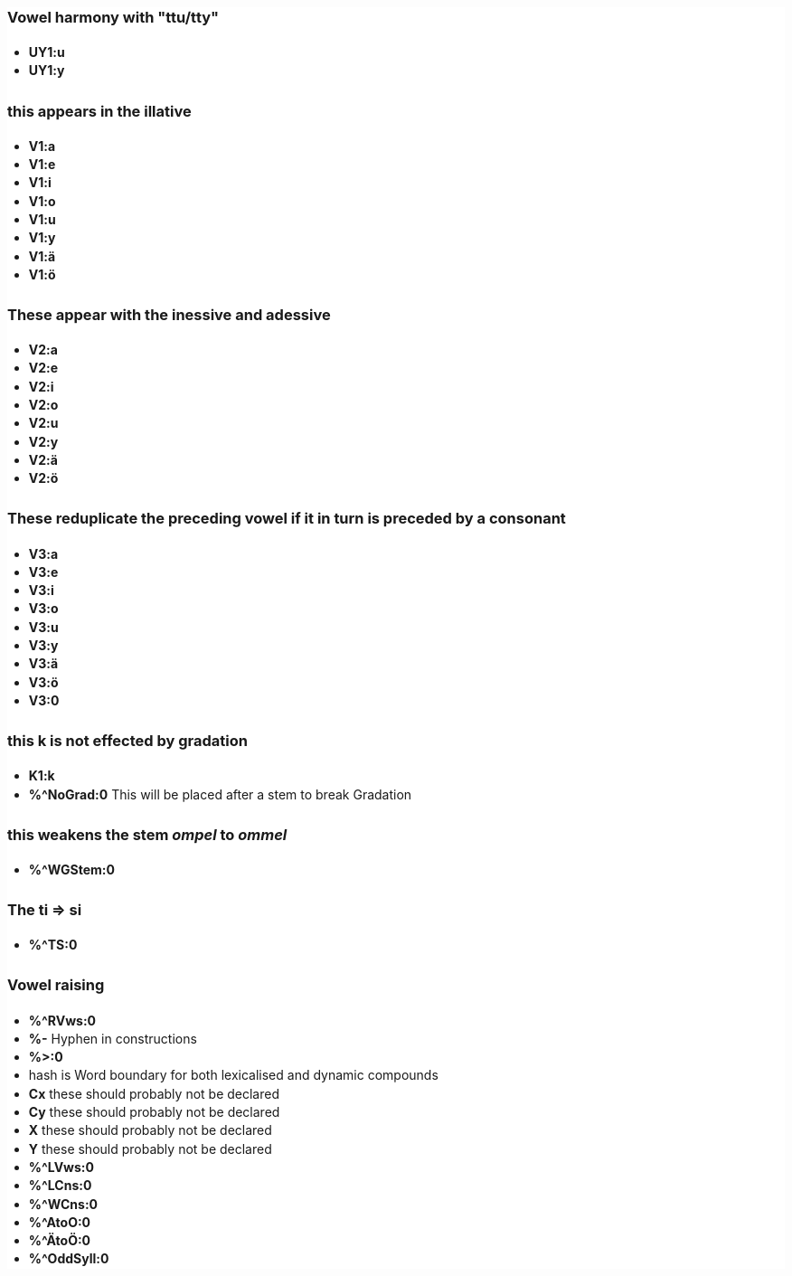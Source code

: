 ### Vowel harmony with "ttu/tty"
* **UY1:u**
* **UY1:y**

### this appears in the illative
* **V1:a**
* **V1:e**
* **V1:i**
* **V1:o**
* **V1:u**
* **V1:y**
* **V1:ä**
* **V1:ö**

### These appear with the inessive and adessive
* **V2:a**
* **V2:e**
* **V2:i**
* **V2:o**
* **V2:u**
* **V2:y**
* **V2:ä**
* **V2:ö** 

### These reduplicate the preceding vowel if it in turn is preceded by a consonant
* **V3:a**
* **V3:e**
* **V3:i**
* **V3:o**
* **V3:u**
* **V3:y**
* **V3:ä**
* **V3:ö**
* **V3:0**

### this k is not effected by gradation
* **K1:k**
* **%^NoGrad:0** This will be placed after a stem to break Gradation

### this weakens the stem *ompel* to *ommel*
* **%^WGStem:0**

### The ti => si
* **%^TS:0**

### Vowel raising
* **%^RVws:0**
* **%-** Hyphen in  constructions 
* **%>:0**
* hash is Word boundary for both lexicalised and dynamic compounds
* **Cx** these should probably not be declared
* **Cy** these should probably not be declared
* **X** these should probably not be declared
* **Y** these should probably not be declared
* **%^LVws:0**
* **%^LCns:0**
* **%^WCns:0**
* **%^AtoO:0**
* **%^ÄtoÖ:0**
* **%^OddSyll:0**